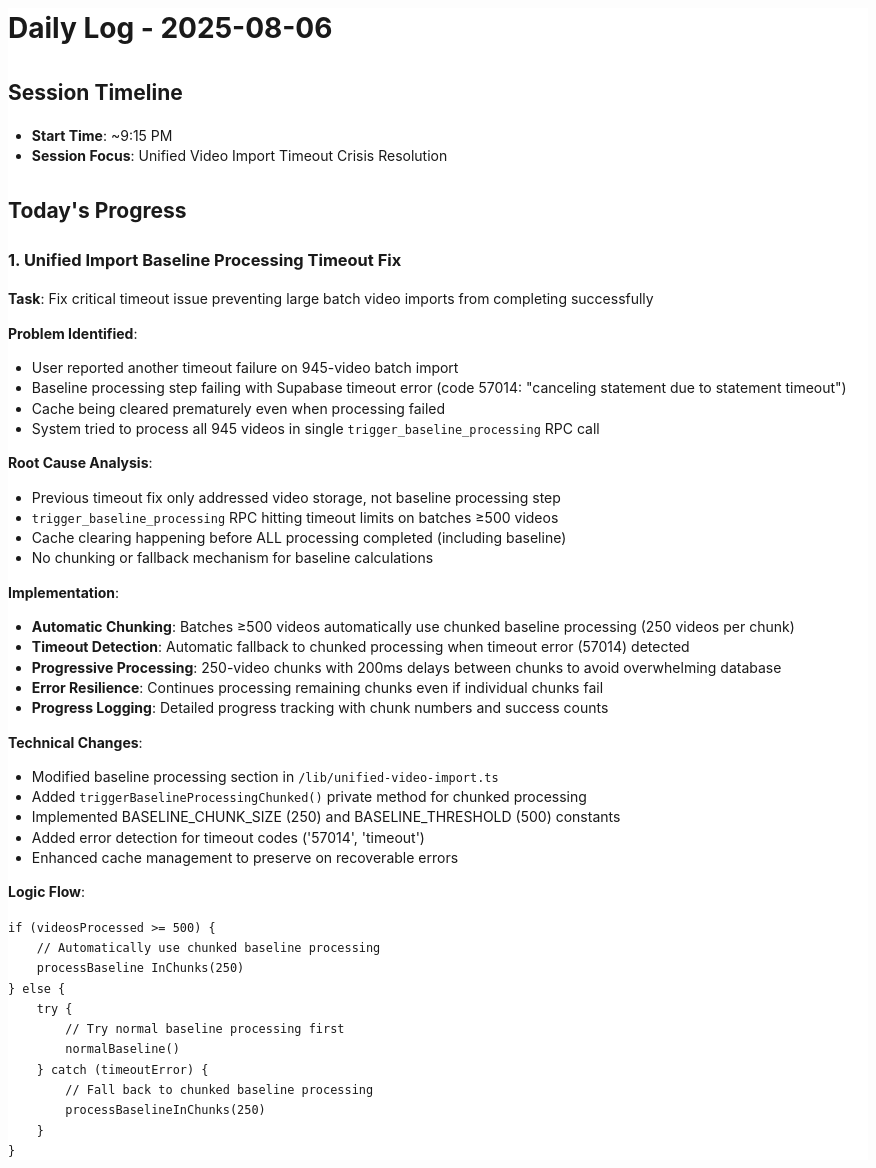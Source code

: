 # Daily Log - 2025-08-06

## Session Timeline

- **Start Time**: ~9:15 PM
- **Session Focus**: Unified Video Import Timeout Crisis Resolution

## Today's Progress

### 1. Unified Import Baseline Processing Timeout Fix

**Task**: Fix critical timeout issue preventing large batch video imports from completing successfully

**Problem Identified**:
- User reported another timeout failure on 945-video batch import
- Baseline processing step failing with Supabase timeout error (code 57014: "canceling statement due to statement timeout")
- Cache being cleared prematurely even when processing failed
- System tried to process all 945 videos in single `trigger_baseline_processing` RPC call

**Root Cause Analysis**:
- Previous timeout fix only addressed video storage, not baseline processing step
- `trigger_baseline_processing` RPC hitting timeout limits on batches ≥500 videos
- Cache clearing happening before ALL processing completed (including baseline)
- No chunking or fallback mechanism for baseline calculations

**Implementation**:
- **Automatic Chunking**: Batches ≥500 videos automatically use chunked baseline processing (250 videos per chunk)
- **Timeout Detection**: Automatic fallback to chunked processing when timeout error (57014) detected
- **Progressive Processing**: 250-video chunks with 200ms delays between chunks to avoid overwhelming database
- **Error Resilience**: Continues processing remaining chunks even if individual chunks fail
- **Progress Logging**: Detailed progress tracking with chunk numbers and success counts

**Technical Changes**:
- Modified baseline processing section in `/lib/unified-video-import.ts`
- Added `triggerBaselineProcessingChunked()` private method for chunked processing
- Implemented BASELINE_CHUNK_SIZE (250) and BASELINE_THRESHOLD (500) constants
- Added error detection for timeout codes ('57014', 'timeout')
- Enhanced cache management to preserve on recoverable errors

**Logic Flow**:
```
if (videosProcessed >= 500) {
    // Automatically use chunked baseline processing
    processBaseline InChunks(250)
} else {
    try {
        // Try normal baseline processing first
        normalBaseline()
    } catch (timeoutError) {
        // Fall back to chunked baseline processing
        processBaselineInChunks(250)
    }
}
```
